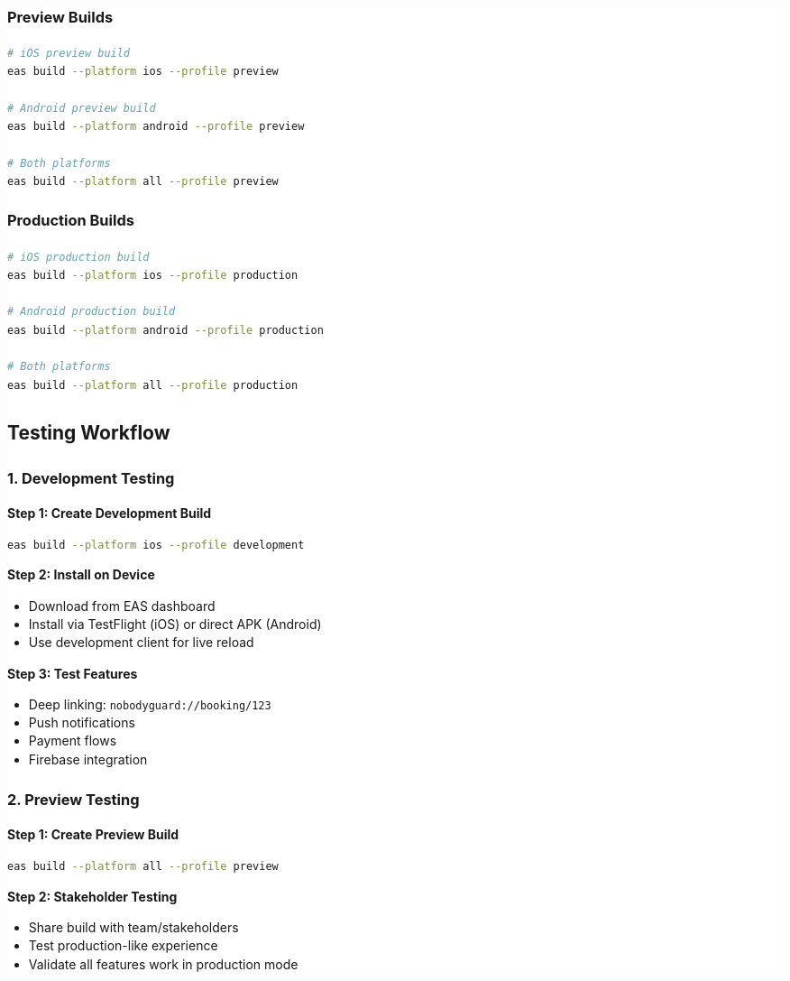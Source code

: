 ### Preview Builds
```bash
# iOS preview build
eas build --platform ios --profile preview

# Android preview build
eas build --platform android --profile preview

# Both platforms
eas build --platform all --profile preview
```

### Production Builds
```bash
# iOS production build
eas build --platform ios --profile production

# Android production build
eas build --platform android --profile production

# Both platforms
eas build --platform all --profile production
```

## Testing Workflow

### 1. Development Testing

**Step 1: Create Development Build**
```bash
eas build --platform ios --profile development
```

**Step 2: Install on Device**
- Download from EAS dashboard
- Install via TestFlight (iOS) or direct APK (Android)
- Use development client for live reload

**Step 3: Test Features**
- Deep linking: `nobodyguard://booking/123`
- Push notifications
- Payment flows
- Firebase integration

### 2. Preview Testing

**Step 1: Create Preview Build**
```bash
eas build --platform all --profile preview
```

**Step 2: Stakeholder Testing**
- Share build with team/stakeholders
- Test production-like experience
- Validate all features work in production mode
